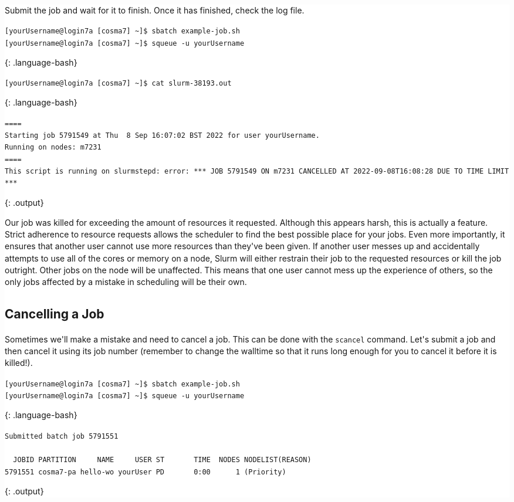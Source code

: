 Submit the job and wait for it to finish. Once it has finished, check the
log file.

```
[yourUsername@login7a [cosma7] ~]$ sbatch example-job.sh
[yourUsername@login7a [cosma7] ~]$ squeue -u yourUsername
```
{: .language-bash}

```
[yourUsername@login7a [cosma7] ~]$ cat slurm-38193.out
```
{: .language-bash}

```
====
Starting job 5791549 at Thu  8 Sep 16:07:02 BST 2022 for user yourUsername.
Running on nodes: m7231
====
This script is running on slurmstepd: error: *** JOB 5791549 ON m7231 CANCELLED AT 2022-09-08T16:08:28 DUE TO TIME LIMIT ***
```
{: .output}

Our job was killed for exceeding the amount of resources it requested. Although
this appears harsh, this is actually a feature. Strict adherence to resource
requests allows the scheduler to find the best possible place for your jobs.
Even more importantly, it ensures that another user cannot use more resources
than they've been given. If another user messes up and accidentally attempts to
use all of the cores or memory on a node, Slurm will either
restrain their job to the requested resources or kill the job outright. Other
jobs on the node will be unaffected. This means that one user cannot mess up
the experience of others, so the only jobs affected by a mistake in scheduling
will be their own.

## Cancelling a Job

Sometimes we'll make a mistake and need to cancel a job. This can be done with
the `scancel` command. Let's submit a job and then cancel it using
its job number (remember to change the walltime so that it runs long enough for
you to cancel it before it is killed!).

```
[yourUsername@login7a [cosma7] ~]$ sbatch example-job.sh
[yourUsername@login7a [cosma7] ~]$ squeue -u yourUsername
```
{: .language-bash}

```
Submitted batch job 5791551

  JOBID PARTITION     NAME     USER ST       TIME  NODES NODELIST(REASON)
5791551 cosma7-pa hello-wo yourUser PD       0:00      1 (Priority)
```
{: .output}


[fshs]: https://en.wikipedia.org/wiki/Filesystem_Hierarchy_Standard
[hisat]: https://ccb.jhu.edu/software/hisat2/index.shtml